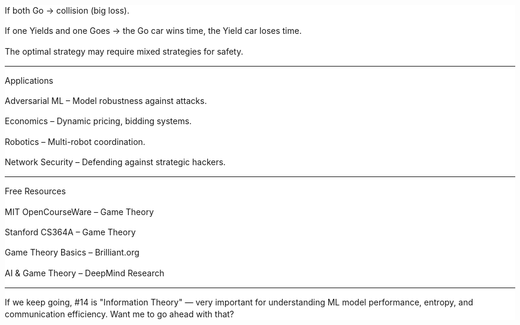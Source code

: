 If both Go → collision (big loss).

If one Yields and one Goes → the Go car wins time, the Yield car loses time.

The optimal strategy may require mixed strategies for safety.



---

Applications

Adversarial ML – Model robustness against attacks.

Economics – Dynamic pricing, bidding systems.

Robotics – Multi-robot coordination.

Network Security – Defending against strategic hackers.



---

Free Resources

MIT OpenCourseWare – Game Theory

Stanford CS364A – Game Theory

Game Theory Basics – Brilliant.org

AI & Game Theory – DeepMind Research



---

If we keep going, #14 is "Information Theory" — very important for understanding ML model performance, entropy, and communication efficiency.
Want me to go ahead with that?

